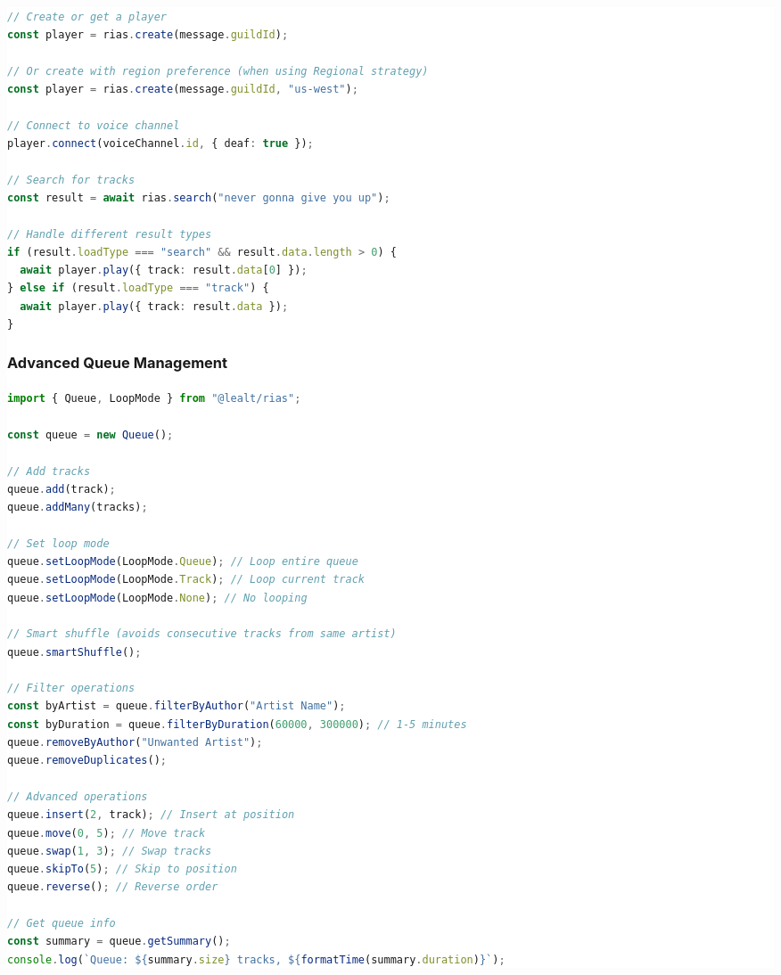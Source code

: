 ```typescript
// Create or get a player
const player = rias.create(message.guildId);

// Or create with region preference (when using Regional strategy)
const player = rias.create(message.guildId, "us-west");

// Connect to voice channel
player.connect(voiceChannel.id, { deaf: true });

// Search for tracks
const result = await rias.search("never gonna give you up");

// Handle different result types
if (result.loadType === "search" && result.data.length > 0) {
  await player.play({ track: result.data[0] });
} else if (result.loadType === "track") {
  await player.play({ track: result.data });
}
```

### Advanced Queue Management

```typescript
import { Queue, LoopMode } from "@lealt/rias";

const queue = new Queue();

// Add tracks
queue.add(track);
queue.addMany(tracks);

// Set loop mode
queue.setLoopMode(LoopMode.Queue); // Loop entire queue
queue.setLoopMode(LoopMode.Track); // Loop current track
queue.setLoopMode(LoopMode.None); // No looping

// Smart shuffle (avoids consecutive tracks from same artist)
queue.smartShuffle();

// Filter operations
const byArtist = queue.filterByAuthor("Artist Name");
const byDuration = queue.filterByDuration(60000, 300000); // 1-5 minutes
queue.removeByAuthor("Unwanted Artist");
queue.removeDuplicates();

// Advanced operations
queue.insert(2, track); // Insert at position
queue.move(0, 5); // Move track
queue.swap(1, 3); // Swap tracks
queue.skipTo(5); // Skip to position
queue.reverse(); // Reverse order

// Get queue info
const summary = queue.getSummary();
console.log(`Queue: ${summary.size} tracks, ${formatTime(summary.duration)}`);
```
